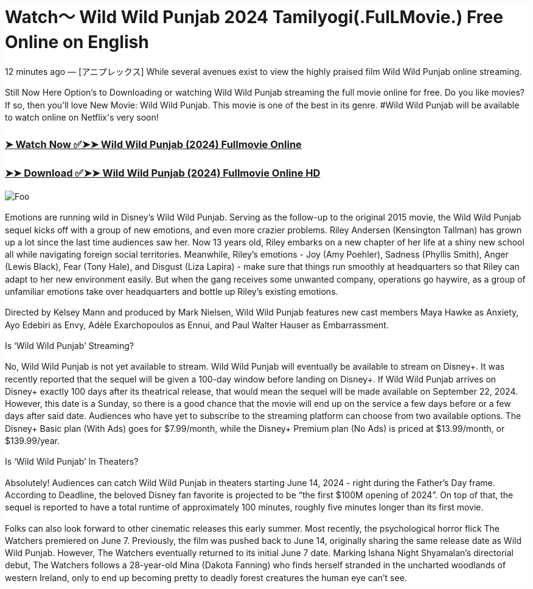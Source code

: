 # Watch～ Wild Wild Punjab 2024 Tamilyogi(.FulLMovie.) Free Online on English

12 minutes ago — [アニプレックス] While several avenues exist to view the highly praised film Wild Wild Punjab online streaming.

Still Now Here Option’s to Downloading or watching Wild Wild Punjab streaming the full movie online for free. Do you like movies? If so, then you’ll love New Movie: Wild Wild Punjab. This movie is one of the best in its genre. #Wild Wild Punjab will be available to watch online on Netflix's very soon!


### [➤ Watch Now ✅➤➤ Wild Wild Punjab (2024) Fullmovie Online](https://yeshq.biz/en/movie/1252455)

### [➤➤ Download ✅➤➤ Wild Wild Punjab (2024) Fullmovie Online HD](https://yeshq.biz/en/movie/1252455)

<animated-image data-catalyst=""><a href="https://yeshq.biz/en/movie/1252455" rel="nofollow" data-target="animated-image.originalLink"><img src="https://camo.githubusercontent.com/917e6ed5c302499242165dcc02bdbce85c075fd21b35918eb9c0b771855261b8/68747470733a2f2f7374617469632e7769787374617469632e636f6d2f6d656469612f6232343966395f61646163386637306662336634356238383639313639366337376465313866337e6d76322e676966" alt="Foo" data-canonical-src="https://static.wixstatic.com/media/b249f9_adac8f70fb3f45b88691696c77de18f3~mv2.gif" style="max-width: 100%; display: inline-block;" data-target="animated-image.originalImage"></a>

Emotions are running wild in Disney’s Wild Wild Punjab. Serving as the follow-up to the original 2015 movie, the Wild Wild Punjab sequel kicks off with a group of new emotions, and even more crazier problems. Riley Andersen (Kensington Tallman) has grown up a lot since the last time audiences saw her. Now 13 years old, Riley embarks on a new chapter of her life at a shiny new school all while navigating foreign social territories. Meanwhile, Riley’s emotions - Joy (Amy Poehler), Sadness (Phyllis Smith), Anger (Lewis Black), Fear (Tony Hale), and Disgust (Liza Lapira) - make sure that things run smoothly at headquarters so that Riley can adapt to her new environment easily. But when the gang receives some unwanted company, operations go haywire, as a group of unfamiliar emotions take over headquarters and bottle up Riley’s existing emotions.

Directed by Kelsey Mann and produced by Mark Nielsen, Wild Wild Punjab features new cast members Maya Hawke as Anxiety, Ayo Edebiri as Envy, Adèle Exarchopoulos as Ennui, and Paul Walter Hauser as Embarrassment.

Is ‘Wild Wild Punjab’ Streaming?

No, Wild Wild Punjab is not yet available to stream. Wild Wild Punjab will eventually be available to stream on Disney+. It was recently reported that the sequel will be given a 100-day window before landing on Disney+. If Wild Wild Punjab arrives on Disney+ exactly 100 days after its theatrical release, that would mean the sequel will be made available on September 22, 2024. However, this date is a Sunday, so there is a good chance that the movie will end up on the service a few days before or a few days after said date. Audiences who have yet to subscribe to the streaming platform can choose from two available options. The Disney+ Basic plan (With Ads) goes for $7.99/month, while the Disney+ Premium plan (No Ads) is priced at $13.99/month, or $139.99/year.

Is ‘Wild Wild Punjab’ In Theaters?

Absolutely! Audiences can catch Wild Wild Punjab in theaters starting June 14, 2024 - right during the Father’s Day frame. According to Deadline, the beloved Disney fan favorite is projected to be “the first $100M opening of 2024”. On top of that, the sequel is reported to have a total runtime of approximately 100 minutes, roughly five minutes longer than its first movie.

Folks can also look forward to other cinematic releases this early summer. Most recently, the psychological horror flick The Watchers premiered on June 7. Previously, the film was pushed back to June 14, originally sharing the same release date as Wild Wild Punjab. However, The Watchers eventually returned to its initial June 7 date. Marking Ishana Night Shyamalan’s directorial debut, The Watchers follows a 28-year-old Mina (Dakota Fanning) who finds herself stranded in the uncharted woodlands of western Ireland, only to end up becoming pretty to deadly forest creatures the human eye can’t see.
